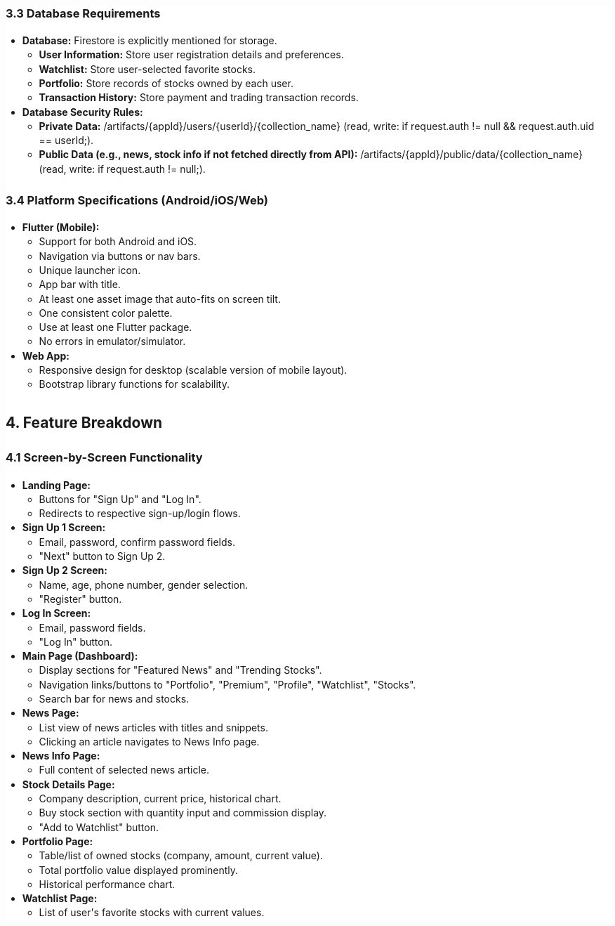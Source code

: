 ### **3.3 Database Requirements**

* **Database:** Firestore is explicitly mentioned for storage.  
  * **User Information:** Store user registration details and preferences.  
  * **Watchlist:** Store user-selected favorite stocks.  
  * **Portfolio:** Store records of stocks owned by each user.  
  * **Transaction History:** Store payment and trading transaction records.  
* **Database Security Rules:**  
  * **Private Data:** /artifacts/{appId}/users/{userId}/{collection\_name} (read, write: if request.auth \!= null && request.auth.uid \== userId;).  
  * **Public Data (e.g., news, stock info if not fetched directly from API):** /artifacts/{appId}/public/data/{collection\_name} (read, write: if request.auth \!= null;).

### **3.4 Platform Specifications (Android/iOS/Web)**

* **Flutter (Mobile):**  
  * Support for both Android and iOS.  
  * Navigation via buttons or nav bars.  
  * Unique launcher icon.  
  * App bar with title.  
  * At least one asset image that auto-fits on screen tilt.  
  * One consistent color palette.  
  * Use at least one Flutter package.  
  * No errors in emulator/simulator.  
* **Web App:**  
  * Responsive design for desktop (scalable version of mobile layout).  
  * Bootstrap library functions for scalability.

## **4\. Feature Breakdown**

### **4.1 Screen-by-Screen Functionality**

* **Landing Page:**  
  * Buttons for "Sign Up" and "Log In".  
  * Redirects to respective sign-up/login flows.  
* **Sign Up 1 Screen:**  
  * Email, password, confirm password fields.  
  * "Next" button to Sign Up 2\.  
* **Sign Up 2 Screen:**  
  * Name, age, phone number, gender selection.  
  * "Register" button.  
* **Log In Screen:**  
  * Email, password fields.  
  * "Log In" button.  
* **Main Page (Dashboard):**  
  * Display sections for "Featured News" and "Trending Stocks".  
  * Navigation links/buttons to "Portfolio", "Premium", "Profile", "Watchlist", "Stocks".  
  * Search bar for news and stocks.  
* **News Page:**  
  * List view of news articles with titles and snippets.  
  * Clicking an article navigates to News Info page.  
* **News Info Page:**  
  * Full content of selected news article.  
* **Stock Details Page:**  
  * Company description, current price, historical chart.  
  * Buy stock section with quantity input and commission display.  
  * "Add to Watchlist" button.  
* **Portfolio Page:**  
  * Table/list of owned stocks (company, amount, current value).  
  * Total portfolio value displayed prominently.  
  * Historical performance chart.  
* **Watchlist Page:**  
  * List of user's favorite stocks with current values.  